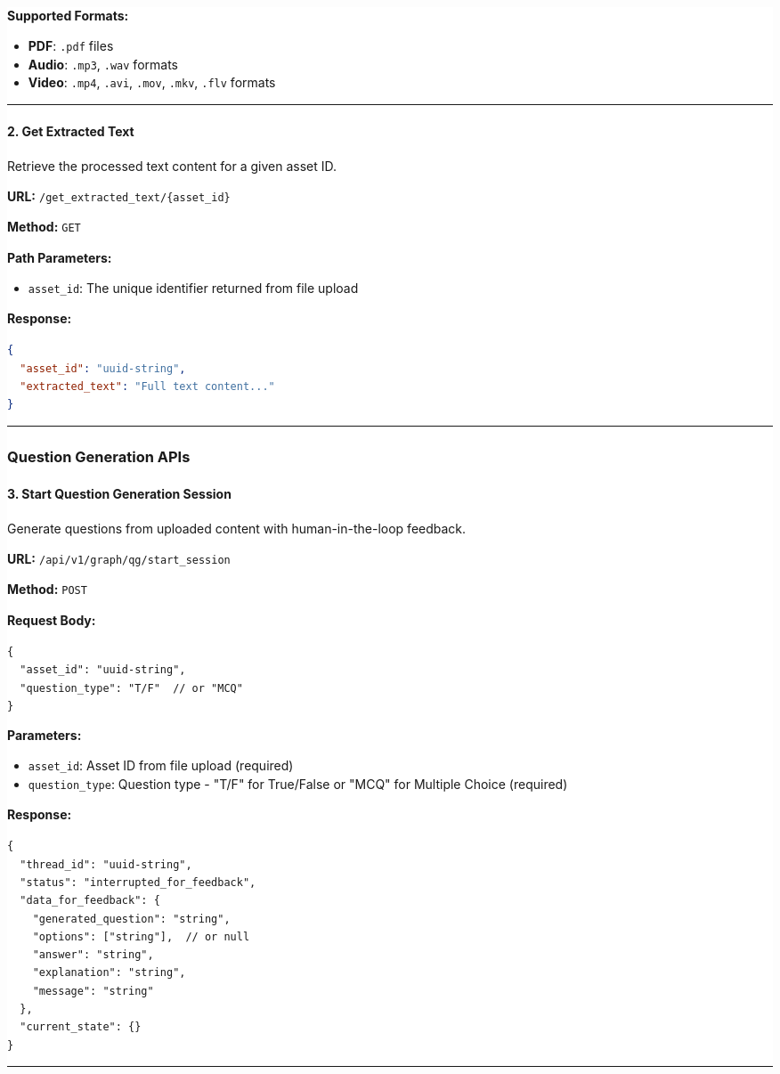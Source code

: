 **Supported Formats:**
- **PDF**: `.pdf` files
- **Audio**: `.mp3`, `.wav` formats
- **Video**: `.mp4`, `.avi`, `.mov`, `.mkv`, `.flv` formats

---

#### 2. Get Extracted Text
Retrieve the processed text content for a given asset ID.

**URL:** `/get_extracted_text/{asset_id}`

**Method:** `GET`

**Path Parameters:**
- `asset_id`: The unique identifier returned from file upload

**Response:**
```json
{
  "asset_id": "uuid-string",
  "extracted_text": "Full text content..."
}
```

---

### Question Generation APIs

#### 3. Start Question Generation Session
Generate questions from uploaded content with human-in-the-loop feedback.

**URL:** `/api/v1/graph/qg/start_session`

**Method:** `POST`

**Request Body:**
```jsonc
{
  "asset_id": "uuid-string",
  "question_type": "T/F"  // or "MCQ"
}
```

**Parameters:**
- `asset_id`: Asset ID from file upload (required)
- `question_type`: Question type - "T/F" for True/False or "MCQ" for Multiple Choice (required)

**Response:**
```jsonc 
{
  "thread_id": "uuid-string",
  "status": "interrupted_for_feedback",
  "data_for_feedback": {
    "generated_question": "string",
    "options": ["string"],  // or null
    "answer": "string",
    "explanation": "string",
    "message": "string"
  },
  "current_state": {}
}
```

---